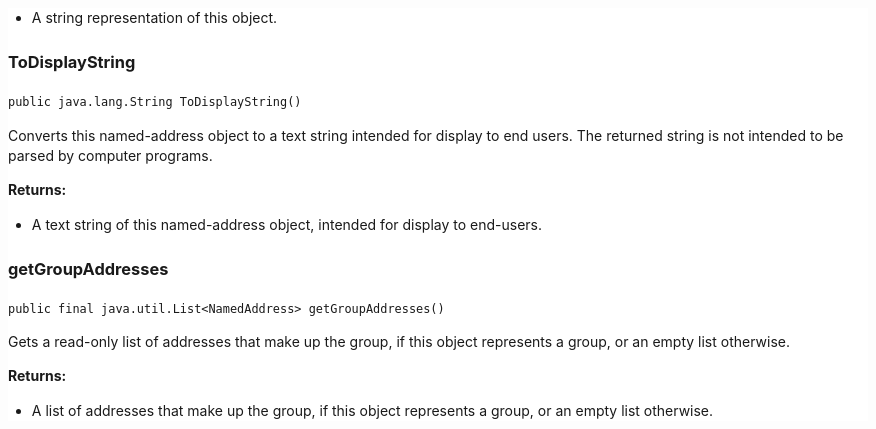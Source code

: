 * A string representation of this object.

### ToDisplayString
    public java.lang.String ToDisplayString()
Converts this named-address object to a text string intended for display to
 end users. The returned string is not intended to be parsed by
 computer programs.

**Returns:**

* A text string of this named-address object, intended for display to
 end-users.

### getGroupAddresses
    public final java.util.List<NamedAddress> getGroupAddresses()
Gets a read-only list of addresses that make up the group, if this object
 represents a group, or an empty list otherwise.

**Returns:**

* A list of addresses that make up the group, if this object
 represents a group, or an empty list otherwise.
